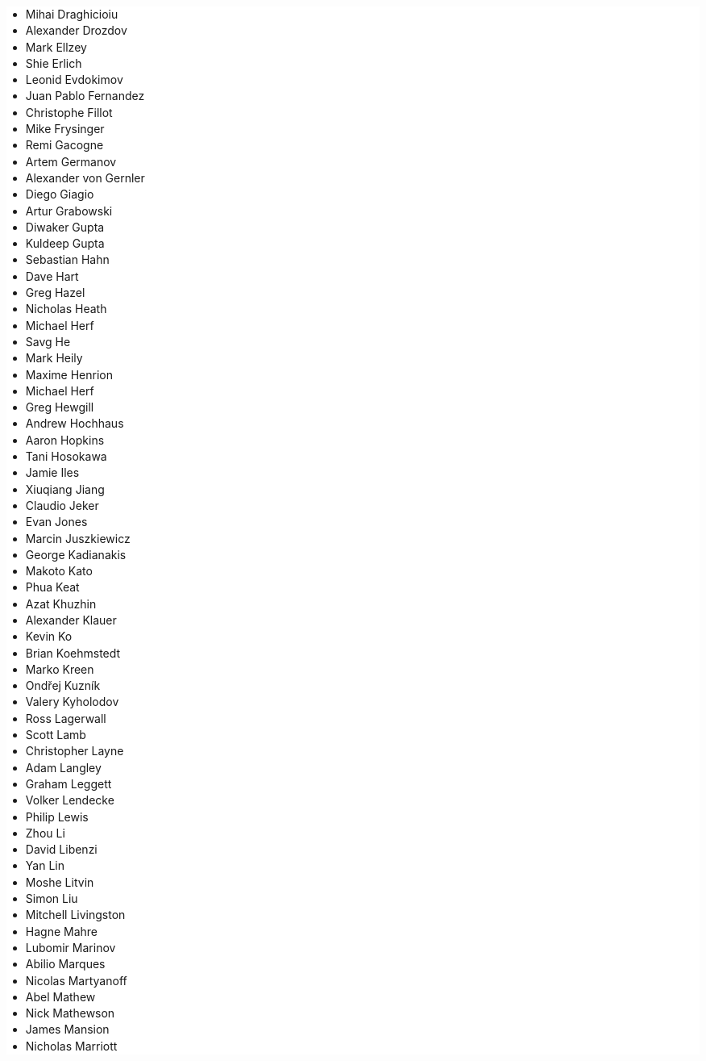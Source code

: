  * Mihai Draghicioiu
 * Alexander Drozdov
 * Mark Ellzey
 * Shie Erlich
 * Leonid Evdokimov
 * Juan Pablo Fernandez
 * Christophe Fillot
 * Mike Frysinger
 * Remi Gacogne
 * Artem Germanov
 * Alexander von Gernler
 * Diego Giagio
 * Artur Grabowski
 * Diwaker Gupta
 * Kuldeep Gupta
 * Sebastian Hahn
 * Dave Hart
 * Greg Hazel
 * Nicholas Heath
 * Michael Herf
 * Savg He
 * Mark Heily
 * Maxime Henrion
 * Michael Herf
 * Greg Hewgill
 * Andrew Hochhaus
 * Aaron Hopkins
 * Tani Hosokawa
 * Jamie Iles
 * Xiuqiang Jiang
 * Claudio Jeker
 * Evan Jones
 * Marcin Juszkiewicz
 * George Kadianakis
 * Makoto Kato
 * Phua Keat
 * Azat Khuzhin
 * Alexander Klauer
 * Kevin Ko
 * Brian Koehmstedt
 * Marko Kreen
 * Ondřej Kuzník
 * Valery Kyholodov
 * Ross Lagerwall
 * Scott Lamb
 * Christopher Layne
 * Adam Langley
 * Graham Leggett
 * Volker Lendecke
 * Philip Lewis
 * Zhou Li
 * David Libenzi
 * Yan Lin
 * Moshe Litvin
 * Simon Liu
 * Mitchell Livingston
 * Hagne Mahre
 * Lubomir Marinov
 * Abilio Marques
 * Nicolas Martyanoff
 * Abel Mathew
 * Nick Mathewson
 * James Mansion
 * Nicholas Marriott